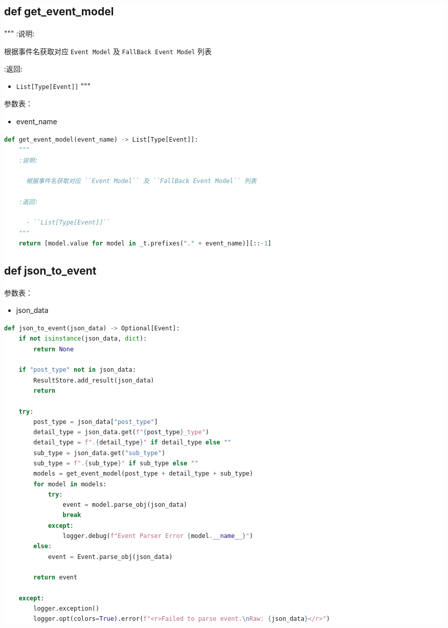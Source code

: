 ## def get_event_model
"""
:说明:

根据事件名获取对应 ``Event Model`` 及 ``FallBack Event Model`` 列表

:返回:

- ``List[Type[Event]]``
"""

参数表：

- event_name

```py
def get_event_model(event_name) -> List[Type[Event]]:
    """
    :说明:

      根据事件名获取对应 ``Event Model`` 及 ``FallBack Event Model`` 列表

    :返回:

      - ``List[Type[Event]]``
    """
    return [model.value for model in _t.prefixes("." + event_name)][::-1]
```

## def json_to_event


参数表：

- json_data

```py
def json_to_event(json_data) -> Optional[Event]:
    if not isinstance(json_data, dict):
        return None

    if "post_type" not in json_data:
        ResultStore.add_result(json_data)
        return

    try:
        post_type = json_data["post_type"]
        detail_type = json_data.get(f"{post_type}_type")
        detail_type = f".{detail_type}" if detail_type else ""
        sub_type = json_data.get("sub_type")
        sub_type = f".{sub_type}" if sub_type else ""
        models = get_event_model(post_type + detail_type + sub_type)
        for model in models:
            try:
                event = model.parse_obj(json_data)
                break
            except:
                logger.debug(f"Event Parser Error {model.__name__}")
        else:
            event = Event.parse_obj(json_data)

        return event

    except:
        logger.exception()
        logger.opt(colors=True).error(f"<r>Failed to parse event.\nRaw: {json_data}</r>")
```

